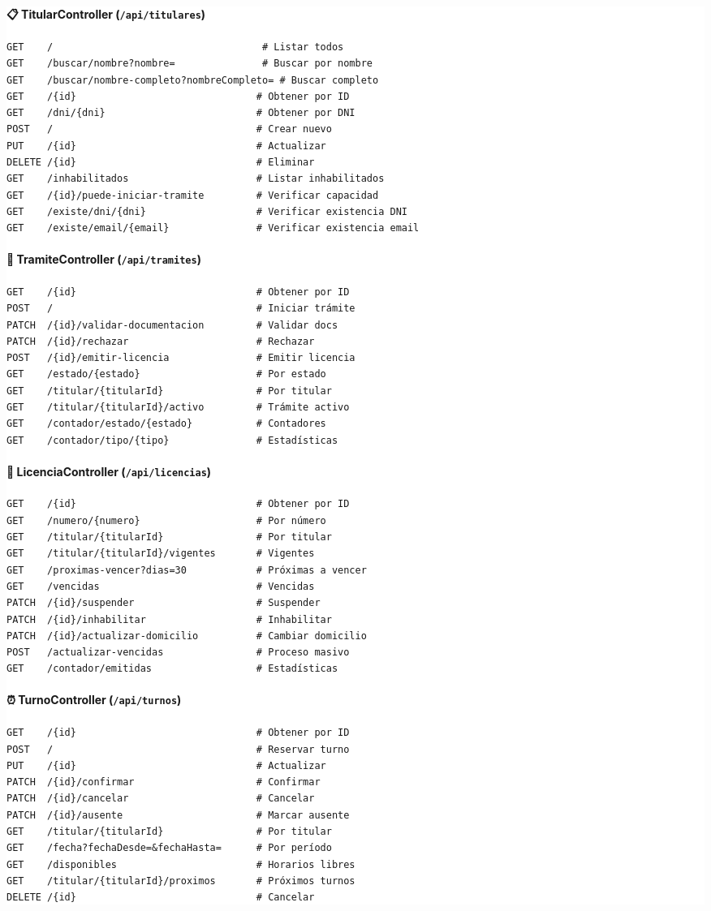 #### **📋 TitularController** (`/api/titulares`)
```http
GET    /                                    # Listar todos
GET    /buscar/nombre?nombre=               # Buscar por nombre
GET    /buscar/nombre-completo?nombreCompleto= # Buscar completo
GET    /{id}                               # Obtener por ID
GET    /dni/{dni}                          # Obtener por DNI
POST   /                                   # Crear nuevo
PUT    /{id}                               # Actualizar
DELETE /{id}                               # Eliminar
GET    /inhabilitados                      # Listar inhabilitados
GET    /{id}/puede-iniciar-tramite         # Verificar capacidad
GET    /existe/dni/{dni}                   # Verificar existencia DNI
GET    /existe/email/{email}               # Verificar existencia email
```

#### **📄 TramiteController** (`/api/tramites`)
```http
GET    /{id}                               # Obtener por ID
POST   /                                   # Iniciar trámite
PATCH  /{id}/validar-documentacion         # Validar docs
PATCH  /{id}/rechazar                      # Rechazar
POST   /{id}/emitir-licencia               # Emitir licencia
GET    /estado/{estado}                    # Por estado
GET    /titular/{titularId}                # Por titular
GET    /titular/{titularId}/activo         # Trámite activo
GET    /contador/estado/{estado}           # Contadores
GET    /contador/tipo/{tipo}               # Estadísticas
```

#### **🎫 LicenciaController** (`/api/licencias`)
```http
GET    /{id}                               # Obtener por ID
GET    /numero/{numero}                    # Por número
GET    /titular/{titularId}                # Por titular
GET    /titular/{titularId}/vigentes       # Vigentes
GET    /proximas-vencer?dias=30            # Próximas a vencer
GET    /vencidas                           # Vencidas
PATCH  /{id}/suspender                     # Suspender
PATCH  /{id}/inhabilitar                   # Inhabilitar
PATCH  /{id}/actualizar-domicilio          # Cambiar domicilio
POST   /actualizar-vencidas                # Proceso masivo
GET    /contador/emitidas                  # Estadísticas
```

#### **⏰ TurnoController** (`/api/turnos`)
```http
GET    /{id}                               # Obtener por ID
POST   /                                   # Reservar turno
PUT    /{id}                               # Actualizar
PATCH  /{id}/confirmar                     # Confirmar
PATCH  /{id}/cancelar                      # Cancelar
PATCH  /{id}/ausente                       # Marcar ausente
GET    /titular/{titularId}                # Por titular
GET    /fecha?fechaDesde=&fechaHasta=      # Por período
GET    /disponibles                        # Horarios libres
GET    /titular/{titularId}/proximos       # Próximos turnos
DELETE /{id}                               # Cancelar
```
